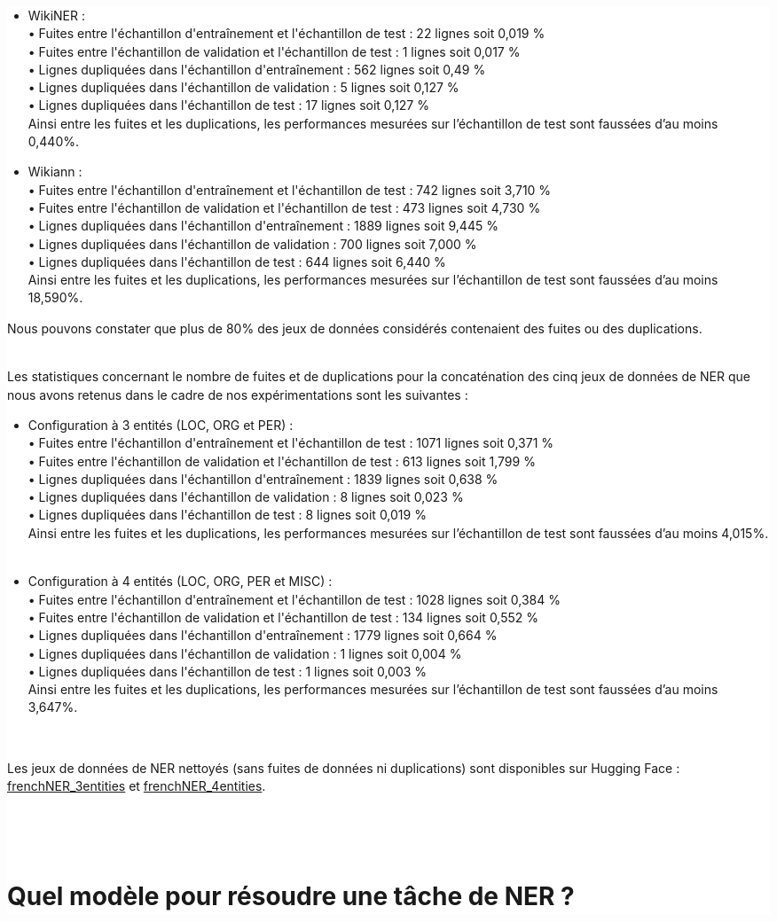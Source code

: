 -	WikiNER :<br>
• Fuites entre l'échantillon d'entraînement et l'échantillon de test : 22 lignes soit 0,019 %<br>
• Fuites entre l'échantillon de validation et l'échantillon de test : 1 lignes soit 0,017 %<br>
• Lignes dupliquées dans l'échantillon d'entraînement : 562 lignes soit 0,49 %<br>
• Lignes dupliquées dans l'échantillon de validation : 5 lignes soit 0,127 %<br>
• Lignes dupliquées dans l'échantillon de test : 17 lignes soit 0,127 %<br>
Ainsi entre les fuites et les duplications, les performances mesurées sur l’échantillon de test sont faussées d’au moins 0,440%.<br>

-	Wikiann :<br>
• Fuites entre l'échantillon d'entraînement et l'échantillon de test : 742 lignes soit 3,710 %<br>
• Fuites entre l'échantillon de validation et l'échantillon de test : 473 lignes soit 4,730 %<br>
• Lignes dupliquées dans l'échantillon d'entraînement : 1889 lignes soit 9,445 %<br>
• Lignes dupliquées dans l'échantillon de validation : 700 lignes soit 7,000 %<br>
• Lignes dupliquées dans l'échantillon de test : 644 lignes soit 6,440 %<br>
Ainsi entre les fuites et les duplications, les performances mesurées sur l’échantillon de test sont faussées d’au moins 18,590%.<br>

Nous pouvons constater que plus de 80% des jeux de données considérés contenaient des fuites ou des duplications.<br>
<br>

Les statistiques concernant le nombre de fuites et de duplications pour la concaténation des cinq jeux de données de NER que nous avons retenus dans le cadre de nos expérimentations sont les suivantes :<br>

-	Configuration à 3 entités (LOC, ORG et PER) :<br>
• Fuites entre l'échantillon d'entraînement et l'échantillon de test : 1071 lignes soit 0,371 %<br>
• Fuites entre l'échantillon de validation et l'échantillon de test : 613 lignes soit 1,799 %<br>
• Lignes dupliquées dans l'échantillon d'entraînement : 1839 lignes soit 0,638 %<br>
• Lignes dupliquées dans l'échantillon de validation : 8 lignes soit 0,023 %<br>
• Lignes dupliquées dans l'échantillon de test : 8 lignes soit 0,019 %<br>
Ainsi entre les fuites et les duplications, les performances mesurées sur l’échantillon de test sont faussées d’au moins 4,015%.<br><br>

-	Configuration à 4 entités (LOC, ORG, PER et MISC) :<br>
• Fuites entre l'échantillon d'entraînement et l'échantillon de test : 1028 lignes soit 0,384 %<br>
• Fuites entre l'échantillon de validation et l'échantillon de test : 134 lignes soit 0,552 %<br>
• Lignes dupliquées dans l'échantillon d'entraînement : 1779 lignes soit 0,664 %<br>
• Lignes dupliquées dans l'échantillon de validation : 1 lignes soit 0,004 %<br>
• Lignes dupliquées dans l'échantillon de test : 1 lignes soit 0,003 %<br>
Ainsi entre les fuites et les duplications, les performances mesurées sur l’échantillon de test sont faussées d’au moins 3,647%.<br>

<br>

Les jeux de données de NER nettoyés (sans fuites de données ni duplications) sont disponibles sur Hugging Face : <a href="https://hf.co/datasets/CATIE-AQ/frenchNER_3entities"> frenchNER_3entities</a> et <a href="https://hf.co/datasets/CATIE-AQ/frenchNER_4entities"> frenchNER_4entities</a>.</p>


<br><br> 


#   Quel modèle pour résoudre une tâche de NER ?
<p style="text-align:justify;">
